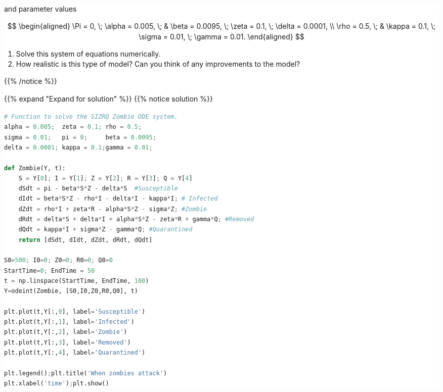 and parameter values

$$
\begin{aligned}
  \Pi = 0, \; 
  \alpha = 0.005, \; 
  & \beta = 0.0095, \;  
  \zeta = 0.1, \; 
  \delta = 0.0001, \\
  \rho = 0.5, \; 
  & \kappa = 0.1, \; 
  \sigma = 0.01, \; 
  \gamma = 0.01.
\end{aligned}
$$

1. Solve this system of equations numerically.
2. How realistic is this type of model? Can you think of any improvements to the 
   model?

{{% /notice %}}


{{% expand "Expand for solution" %}}
{{% notice solution %}}

```python
# Function to solve the SIZRQ Zombie ODE system.
alpha = 0.005;  zeta = 0.1; rho = 0.5;
sigma = 0.01;   pi = 0;     beta = 0.0095;
delta = 0.0001; kappa = 0.1;gamma = 0.01;

def Zombie(Y, t):
    S = Y[0]; I = Y[1]; Z = Y[2]; R = Y[3]; Q = Y[4]
    dSdt = pi - beta*S*Z - delta*S  #Susceptible
    dIdt = beta*S*Z - rho*I - delta*I - kappa*I; # Infected
    dZdt = rho*I + zeta*R - alpha*S*Z - sigma*Z; #Zombie
    dRdt = delta*S + delta*I + alpha*S*Z - zeta*R + gamma*Q; #Removed
    dQdt = kappa*I + sigma*Z - gamma*Q; #Quarantined
    return [dSdt, dIdt, dZdt, dRdt, dQdt]

S0=500; I0=0; Z0=0; R0=0; Q0=0
StartTime=0; EndTime = 50
t = np.linspace(StartTime, EndTime, 100)
Y=odeint(Zombie, [S0,I0,Z0,R0,Q0], t)

plt.plot(t,Y[:,0], label='Susceptible')
plt.plot(t,Y[:,1], label='Infected')
plt.plot(t,Y[:,2], label='Zombie')
plt.plot(t,Y[:,3], label='Removed')
plt.plot(t,Y[:,4], label='Quarantined')

plt.legend();plt.title('When zombies attack')
plt.xlabel('time');plt.show()
```
